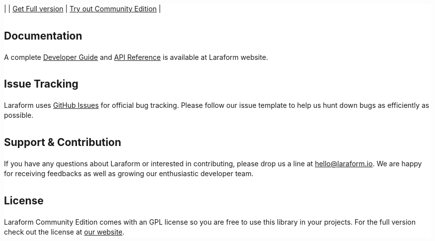 | | [Get Full version](https://laraform.io/pricing) | [Try out Community Edition](#installation) |

## Documentation

A complete [Developer Guide](https://laraform.io/docs/1.x/basics/rendering) and [API Reference](https://laraform.io/docs/1.x/reference/frontend-form) is available at Laraform website.

## Issue Tracking

Laraform uses [GitHub Issues](/laraform/laraform/issue) for official bug tracking. Please follow our issue template to help us hunt down bugs as efficiently as possible.

## Support & Contribution

If you have any questions about Laraform or interested in contributing, please drop us a line at hello@laraform.io. We are happy for receiving feedbacks as well as growing our enthusiastic developer team.

## License

Laraform Community Edition comes with an GPL license so you are free to use this library in your projects. For the full version check out the license at [our website](https://laraform.io/pricing).